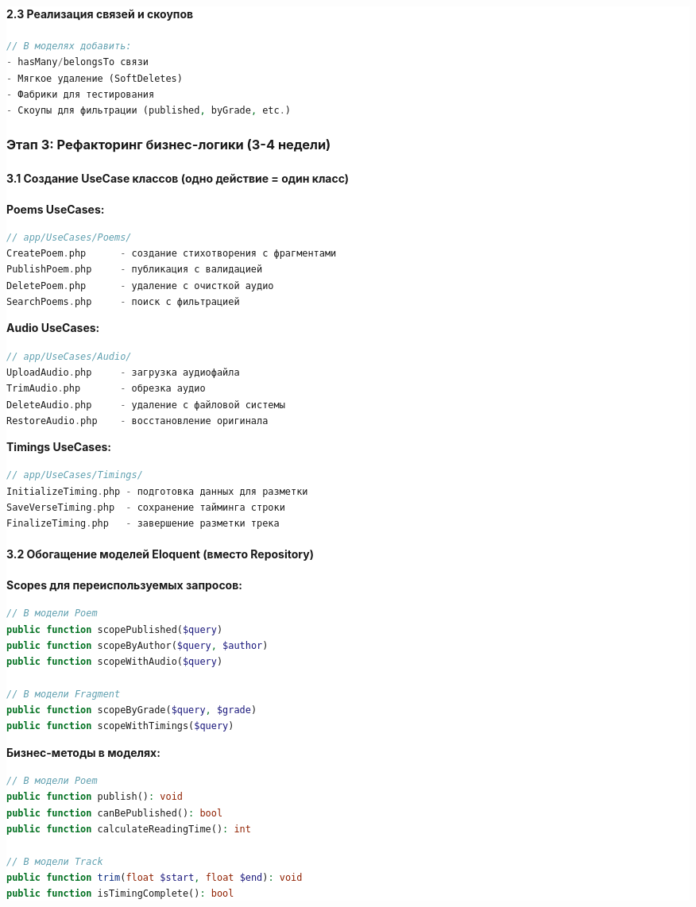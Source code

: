 #### 2.3 Реализация связей и скоупов
```php
// В моделях добавить:
- hasMany/belongsTo связи
- Мягкое удаление (SoftDeletes)
- Фабрики для тестирования
- Скоупы для фильтрации (published, byGrade, etc.)
```

### Этап 3: Рефакторинг бизнес-логики (3-4 недели)

#### 3.1 Создание UseCase классов (одно действие = один класс)

**Poems UseCases:**
```php
// app/UseCases/Poems/
CreatePoem.php      - создание стихотворения с фрагментами
PublishPoem.php     - публикация с валидацией
DeletePoem.php      - удаление с очисткой аудио
SearchPoems.php     - поиск с фильтрацией
```

**Audio UseCases:**
```php
// app/UseCases/Audio/
UploadAudio.php     - загрузка аудиофайла
TrimAudio.php       - обрезка аудио
DeleteAudio.php     - удаление с файловой системы
RestoreAudio.php    - восстановление оригинала
```

**Timings UseCases:**
```php
// app/UseCases/Timings/
InitializeTiming.php - подготовка данных для разметки
SaveVerseTiming.php  - сохранение тайминга строки
FinalizeTiming.php   - завершение разметки трека
```

#### 3.2 Обогащение моделей Eloquent (вместо Repository)

**Scopes для переиспользуемых запросов:**
```php
// В модели Poem
public function scopePublished($query)
public function scopeByAuthor($query, $author)
public function scopeWithAudio($query)

// В модели Fragment  
public function scopeByGrade($query, $grade)
public function scopeWithTimings($query)
```

**Бизнес-методы в моделях:**
```php
// В модели Poem
public function publish(): void
public function canBePublished(): bool
public function calculateReadingTime(): int

// В модели Track
public function trim(float $start, float $end): void
public function isTimingComplete(): bool
```
